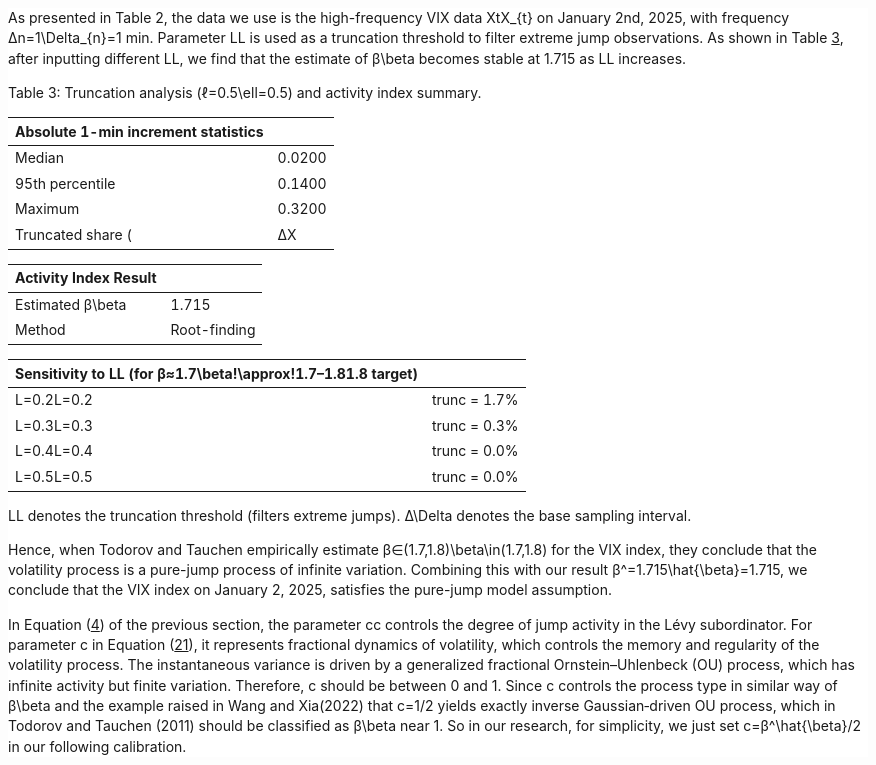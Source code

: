 As presented in Table 2, the data we use is the high-frequency VIX data XtX\_{t} on January 2nd, 2025, with frequency Δn=1\Delta\_{n}=1 min. Parameter LL is used as a truncation threshold to filter extreme jump observations. As shown in Table [3](https://arxiv.org/html/2510.19126v1#S3.T3 "Table 3 ‣ Activity Index Estimation ‣ 3 Data ‣ An Efficient Calibration Framework for Volatility Derivatives under Rough Volatility with Jumps"), after inputting different LL, we find that the estimate of β\beta becomes stable at 1.715 as LL increases.

Table 3: Truncation analysis (ℓ=0.5\ell=0.5) and activity index summary.

| Absolute 1-min increment statistics | |
| --- | --- |
| Median | 0.0200 |
| 95th percentile | 0.1400 |
| Maximum | 0.3200 |
| Truncated share (|Δ​X|>0.5|\Delta X|>0.5) | 0.00% |

| Activity Index Result | |
| --- | --- |
| Estimated β\beta | 1.715 |
| Method | Root-finding |

| Sensitivity to LL (for β≈1.7\beta\!\approx\!1.7–1.81.8 target) | |
| --- | --- |
| L=0.2L=0.2 | trunc = 1.7% |
| L=0.3L=0.3 | trunc = 0.3% |
| L=0.4L=0.4 | trunc = 0.0% |
| L=0.5L=0.5 | trunc = 0.0% |

LL denotes the truncation threshold (filters extreme jumps).
Δ\Delta denotes the base sampling interval.

Hence, when Todorov and Tauchen empirically estimate β∈(1.7,1.8)\beta\in(1.7,1.8) for the VIX index, they conclude that the volatility process is a pure-jump process of infinite variation. Combining this with our result β^=1.715\hat{\beta}=1.715, we conclude that the VIX index on January 2, 2025, satisfies the pure-jump model assumption.

In Equation ([4](https://arxiv.org/html/2510.19126v1#S2.E4 "In 2.1 Underlying Theoretic Model Formulation ‣ 2 Mathematical Models ‣ An Efficient Calibration Framework for Volatility Derivatives under Rough Volatility with Jumps")) of the previous section, the parameter cc controls the degree of jump activity in the Lévy subordinator. For parameter c in Equation ([21](https://arxiv.org/html/2510.19126v1#S2.E21 "In 2.2 Calibration Framework: Equation Transformations and mpmath Implementation ‣ 2 Mathematical Models ‣ An Efficient Calibration Framework for Volatility Derivatives under Rough Volatility with Jumps")), it represents fractional dynamics of volatility, which controls the memory and regularity of the volatility process.
The instantaneous variance is driven by a generalized fractional Ornstein–Uhlenbeck (OU) process, which has infinite activity but finite variation. Therefore, c should be between 0 and 1. Since c controls the process type in similar way of β\beta and the example raised in Wang and Xia(2022) that c=1/2 yields exactly inverse Gaussian‐driven OU process, which in Todorov and Tauchen (2011) should be classified as β\beta near 1. So in our research, for simplicity, we just set c=β^\hat{\beta}/2 in our following calibration.
